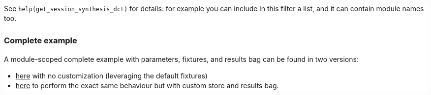 See `help(get_session_synthesis_dct)` for details: for example you can include in this filter a list, and it can contain module names too.

### Complete example

A module-scoped complete example with parameters, fixtures, and results bag can be found in two versions:
 
 - [here](https://github.com/smarie/python-pytest-harvest/tree/master/pytest_harvest/tests/test_doc_example.py) with no customization (leveraging the default fixtures)
 - [here](https://github.com/smarie/python-pytest-harvest/tree/master/pytest_harvest/tests/test_doc_example_custom.py) to perform the exact same behaviour but with custom store and results bag.
